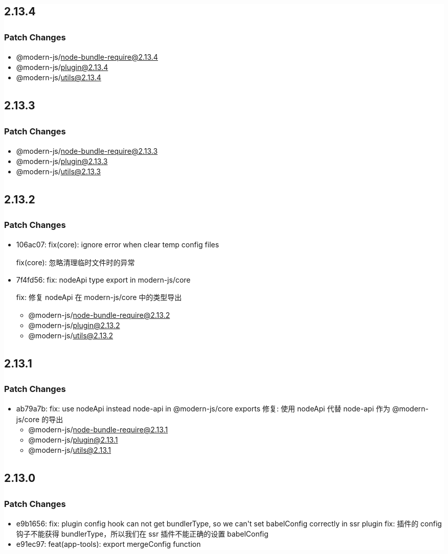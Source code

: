 ## 2.13.4

### Patch Changes

- @modern-js/node-bundle-require@2.13.4
- @modern-js/plugin@2.13.4
- @modern-js/utils@2.13.4

## 2.13.3

### Patch Changes

- @modern-js/node-bundle-require@2.13.3
- @modern-js/plugin@2.13.3
- @modern-js/utils@2.13.3

## 2.13.2

### Patch Changes

- 106ac07: fix(core): ignore error when clear temp config files

  fix(core): 忽略清理临时文件时的异常

- 7f4fd56: fix: nodeApi type export in modern-js/core

  fix: 修复 nodeApi 在 modern-js/core 中的类型导出

  - @modern-js/node-bundle-require@2.13.2
  - @modern-js/plugin@2.13.2
  - @modern-js/utils@2.13.2

## 2.13.1

### Patch Changes

- ab79a7b: fix: use nodeApi instead node-api in @modern-js/core exports
  修复: 使用 nodeApi 代替 node-api 作为 @modern-js/core 的导出
  - @modern-js/node-bundle-require@2.13.1
  - @modern-js/plugin@2.13.1
  - @modern-js/utils@2.13.1

## 2.13.0

### Patch Changes

- e9b1656: fix: plugin config hook can not get bundlerType, so we can't set babelConfig correctly in ssr plugin
  fix: 插件的 config 钩子不能获得 bundlerType，所以我们在 ssr 插件不能正确的设置 babelConfig
- e91ec97: feat(app-tools): export mergeConfig function
